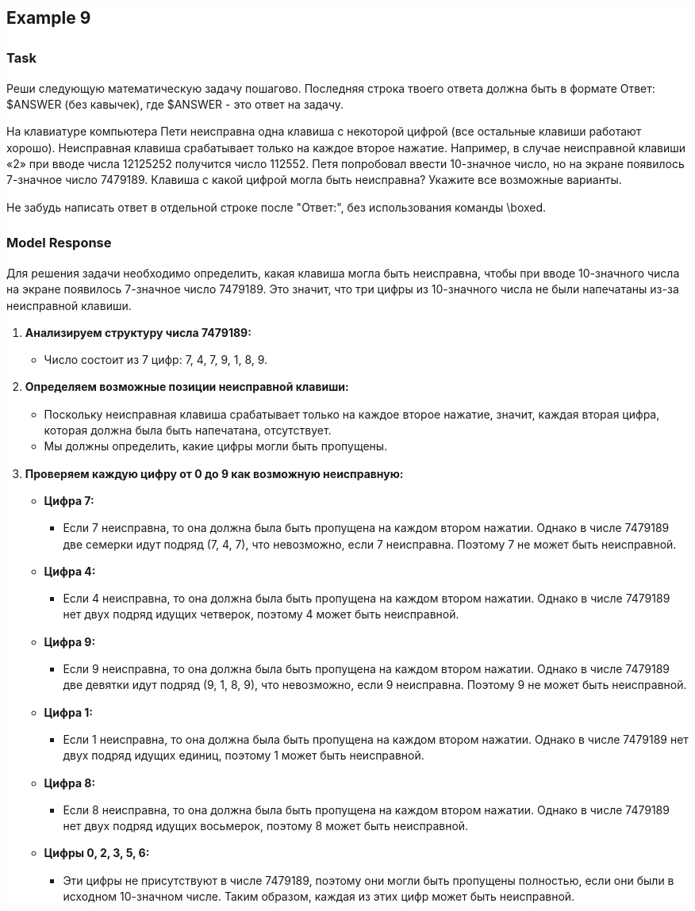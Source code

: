 
## Example 9

### Task
Реши следующую математическую задачу пошагово. Последняя строка твоего ответа должна быть в формате Ответ: $ANSWER (без кавычек), где $ANSWER - это ответ на задачу.

На клавиатуре компьютера Пети неисправна одна клавиша с некоторой цифрой (все остальные клавиши работают хорошо). Неисправная клавиша срабатывает только на каждое второе нажатие. Например, в случае неисправной клавиши «2» при вводе числа 12125252 получится число 112552. Петя попробовал ввести 10-значное число, но на экране появилось 7-значное число 7479189. Клавиша с какой цифрой могла быть неисправна? Укажите все возможные варианты.

Не забудь написать ответ в отдельной строке после "Ответ:", без использования команды \boxed.

### Model Response
Для решения задачи необходимо определить, какая клавиша могла быть неисправна, чтобы при вводе 10-значного числа на экране появилось 7-значное число 7479189. Это значит, что три цифры из 10-значного числа не были напечатаны из-за неисправной клавиши.

1. **Анализируем структуру числа 7479189:**
   - Число состоит из 7 цифр: 7, 4, 7, 9, 1, 8, 9.

2. **Определяем возможные позиции неисправной клавиши:**
   - Поскольку неисправная клавиша срабатывает только на каждое второе нажатие, значит, каждая вторая цифра, которая должна была быть напечатана, отсутствует.
   - Мы должны определить, какие цифры могли быть пропущены.

3. **Проверяем каждую цифру от 0 до 9 как возможную неисправную:**

   - **Цифра 7:**
     - Если 7 неисправна, то она должна была быть пропущена на каждом втором нажатии. Однако в числе 7479189 две семерки идут подряд (7, 4, 7), что невозможно, если 7 неисправна. Поэтому 7 не может быть неисправной.

   - **Цифра 4:**
     - Если 4 неисправна, то она должна была быть пропущена на каждом втором нажатии. Однако в числе 7479189 нет двух подряд идущих четверок, поэтому 4 может быть неисправной.

   - **Цифра 9:**
     - Если 9 неисправна, то она должна была быть пропущена на каждом втором нажатии. Однако в числе 7479189 две девятки идут подряд (9, 1, 8, 9), что невозможно, если 9 неисправна. Поэтому 9 не может быть неисправной.

   - **Цифра 1:**
     - Если 1 неисправна, то она должна была быть пропущена на каждом втором нажатии. Однако в числе 7479189 нет двух подряд идущих единиц, поэтому 1 может быть неисправной.

   - **Цифра 8:**
     - Если 8 неисправна, то она должна была быть пропущена на каждом втором нажатии. Однако в числе 7479189 нет двух подряд идущих восьмерок, поэтому 8 может быть неисправной.

   - **Цифры 0, 2, 3, 5, 6:**
     - Эти цифры не присутствуют в числе 7479189, поэтому они могли быть пропущены полностью, если они были в исходном 10-значном числе. Таким образом, каждая из этих цифр может быть неисправной.
